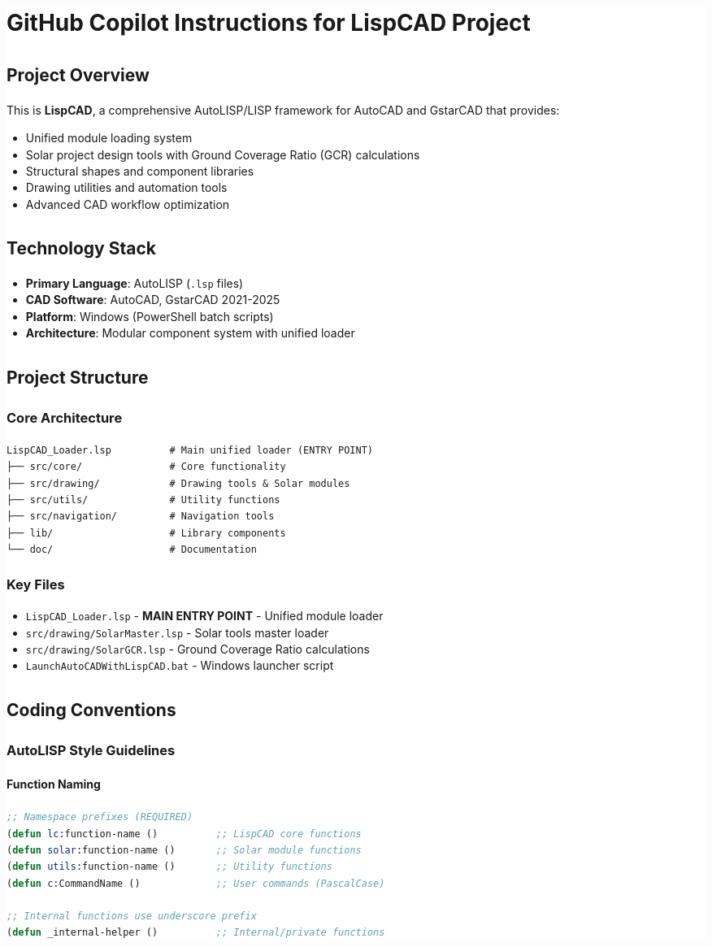 # GitHub Copilot Instructions for LispCAD Project

## Project Overview
This is **LispCAD**, a comprehensive AutoLISP/LISP framework for AutoCAD and GstarCAD that provides:
- Unified module loading system
- Solar project design tools with Ground Coverage Ratio (GCR) calculations
- Structural shapes and component libraries
- Drawing utilities and automation tools
- Advanced CAD workflow optimization

## Technology Stack
- **Primary Language**: AutoLISP (`.lsp` files)
- **CAD Software**: AutoCAD, GstarCAD 2021-2025
- **Platform**: Windows (PowerShell batch scripts)
- **Architecture**: Modular component system with unified loader

## Project Structure

### Core Architecture
```
LispCAD_Loader.lsp          # Main unified loader (ENTRY POINT)
├── src/core/               # Core functionality
├── src/drawing/            # Drawing tools & Solar modules
├── src/utils/              # Utility functions
├── src/navigation/         # Navigation tools
├── lib/                    # Library components
└── doc/                    # Documentation
```

### Key Files
- `LispCAD_Loader.lsp` - **MAIN ENTRY POINT** - Unified module loader
- `src/drawing/SolarMaster.lsp` - Solar tools master loader
- `src/drawing/SolarGCR.lsp` - Ground Coverage Ratio calculations
- `LaunchAutoCADWithLispCAD.bat` - Windows launcher script

## Coding Conventions

### AutoLISP Style Guidelines

#### Function Naming
```lisp
;; Namespace prefixes (REQUIRED)
(defun lc:function-name ()          ;; LispCAD core functions
(defun solar:function-name ()       ;; Solar module functions  
(defun utils:function-name ()       ;; Utility functions
(defun c:CommandName ()             ;; User commands (PascalCase)

;; Internal functions use underscore prefix
(defun _internal-helper ()          ;; Internal/private functions
```
